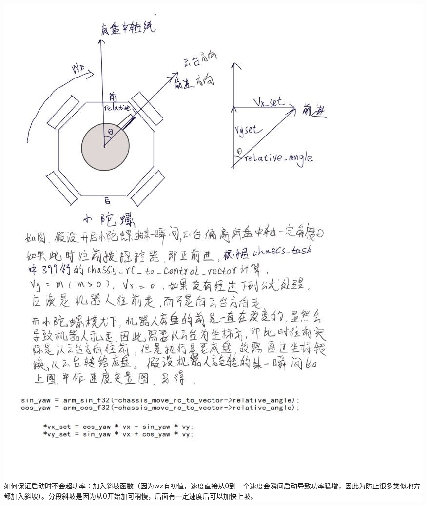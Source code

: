 ![16](./16.jpg)

如何保证启动时不会超功率：加入斜坡函数（因为wz有初值，速度直接从0到一个速度会瞬间启动导致功率猛增，因此为防止很多类似地方都加入斜坡）。分段斜坡是因为从0开始加可稍慢，后面有一定速度后可以加快上坡。  

